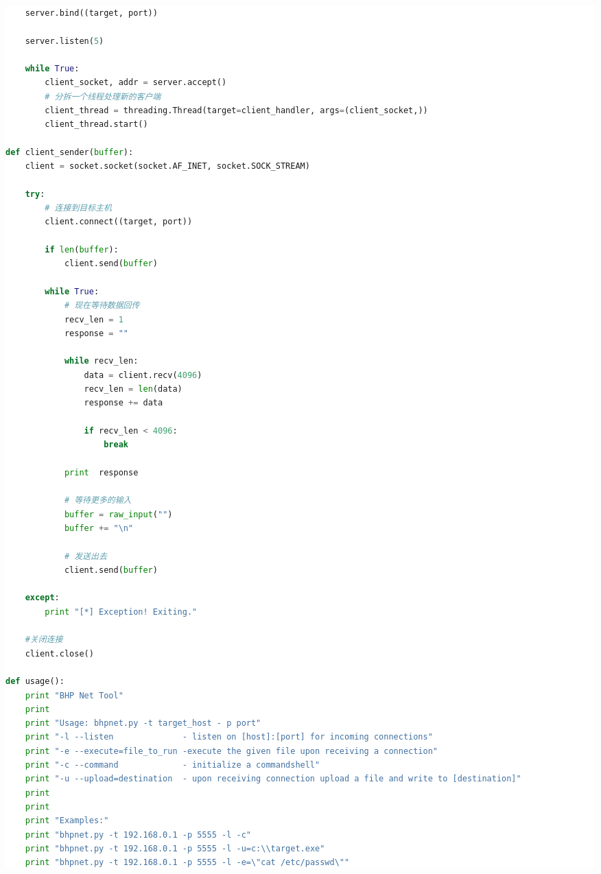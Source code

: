 ```python
    server.bind((target, port))

    server.listen(5)

    while True:
        client_socket, addr = server.accept()
        # 分拆一个线程处理新的客户端
        client_thread = threading.Thread(target=client_handler, args=(client_socket,))
        client_thread.start()

def client_sender(buffer):
    client = socket.socket(socket.AF_INET, socket.SOCK_STREAM)

    try:
        # 连接到目标主机
        client.connect((target, port))

        if len(buffer):
            client.send(buffer)

        while True:
            # 现在等待数据回传
            recv_len = 1
            response = ""

            while recv_len:
                data = client.recv(4096)
                recv_len = len(data)
                response += data

                if recv_len < 4096:
                    break

            print  response

            # 等待更多的输入
            buffer = raw_input("")
            buffer += "\n"

            # 发送出去
            client.send(buffer)

    except:
        print "[*] Exception! Exiting."

    #关闭连接
    client.close()

def usage():
    print "BHP Net Tool"
    print
    print "Usage: bhpnet.py -t target_host - p port"
    print "-l --listen              - listen on [host]:[port] for incoming connections"
    print "-e --execute=file_to_run -execute the given file upon receiving a connection"
    print "-c --command             - initialize a commandshell"
    print "-u --upload=destination  - upon receiving connection upload a file and write to [destination]"
    print
    print
    print "Examples:"
    print "bhpnet.py -t 192.168.0.1 -p 5555 -l -c"
    print "bhpnet.py -t 192.168.0.1 -p 5555 -l -u=c:\\target.exe"
    print "bhpnet.py -t 192.168.0.1 -p 5555 -l -e=\"cat /etc/passwd\""
```